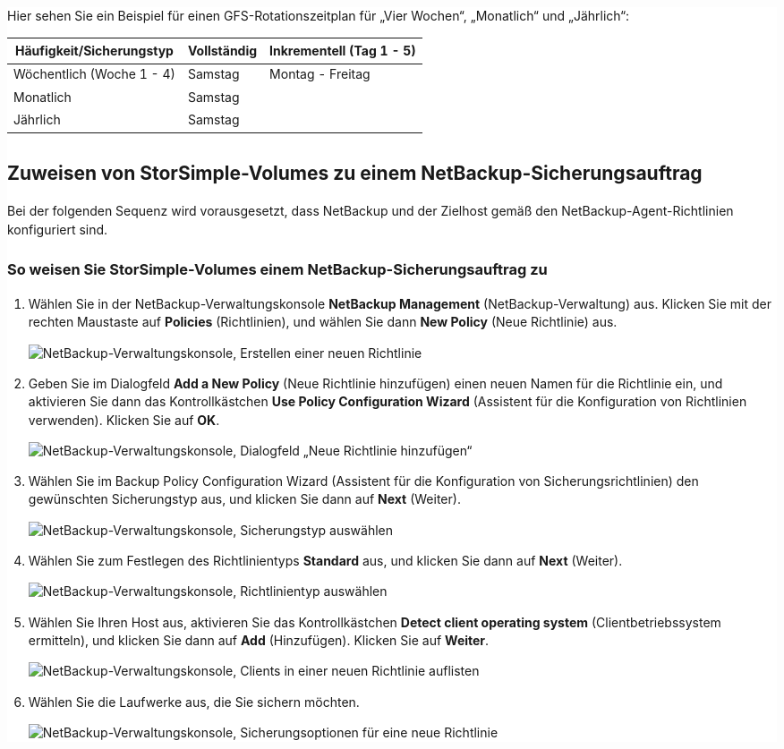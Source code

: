 Hier sehen Sie ein Beispiel für einen GFS-Rotationszeitplan für „Vier Wochen“, „Monatlich“ und „Jährlich“:

| Häufigkeit/Sicherungstyp | Vollständig | Inkrementell (Tag 1 - 5)  |   
|---|---|---|
| Wöchentlich (Woche 1 - 4) | Samstag | Montag - Freitag |
| Monatlich  | Samstag  |   |
| Jährlich | Samstag  |   |

## <a name="assigning-storsimple-volumes-to-a-netbackup-backup-job"></a>Zuweisen von StorSimple-Volumes zu einem NetBackup-Sicherungsauftrag

Bei der folgenden Sequenz wird vorausgesetzt, dass NetBackup und der Zielhost gemäß den NetBackup-Agent-Richtlinien konfiguriert sind.

### <a name="to-assign-storsimple-volumes-to-a-netbackup-backup-job"></a>So weisen Sie StorSimple-Volumes einem NetBackup-Sicherungsauftrag zu

1. Wählen Sie in der NetBackup-Verwaltungskonsole **NetBackup Management** (NetBackup-Verwaltung) aus. Klicken Sie mit der rechten Maustaste auf **Policies** (Richtlinien), und wählen Sie dann **New Policy** (Neue Richtlinie) aus.

   ![NetBackup-Verwaltungskonsole, Erstellen einer neuen Richtlinie](./media/storsimple-configure-backup-target-using-netbackup/nbimage6.png)

2. Geben Sie im Dialogfeld **Add a New Policy** (Neue Richtlinie hinzufügen) einen neuen Namen für die Richtlinie ein, und aktivieren Sie dann das Kontrollkästchen **Use Policy Configuration Wizard** (Assistent für die Konfiguration von Richtlinien verwenden). Klicken Sie auf **OK**.

   ![NetBackup-Verwaltungskonsole, Dialogfeld „Neue Richtlinie hinzufügen“](./media/storsimple-configure-backup-target-using-netbackup/nbimage7.png)

3. Wählen Sie im Backup Policy Configuration Wizard (Assistent für die Konfiguration von Sicherungsrichtlinien) den gewünschten Sicherungstyp aus, und klicken Sie dann auf **Next** (Weiter).

   ![NetBackup-Verwaltungskonsole, Sicherungstyp auswählen](./media/storsimple-configure-backup-target-using-netbackup/nbimage8.png)

4. Wählen Sie zum Festlegen des Richtlinientyps **Standard** aus, und klicken Sie dann auf **Next** (Weiter).

   ![NetBackup-Verwaltungskonsole, Richtlinientyp auswählen](./media/storsimple-configure-backup-target-using-netbackup/nbimage9.png)

5. Wählen Sie Ihren Host aus, aktivieren Sie das Kontrollkästchen **Detect client operating system** (Clientbetriebssystem ermitteln), und klicken Sie dann auf **Add** (Hinzufügen). Klicken Sie auf **Weiter**.

   ![NetBackup-Verwaltungskonsole, Clients in einer neuen Richtlinie auflisten](./media/storsimple-configure-backup-target-using-netbackup/nbimage10.png)

6. Wählen Sie die Laufwerke aus, die Sie sichern möchten.

   ![NetBackup-Verwaltungskonsole, Sicherungsoptionen für eine neue Richtlinie](./media/storsimple-configure-backup-target-using-netbackup/nbimage11.png)
